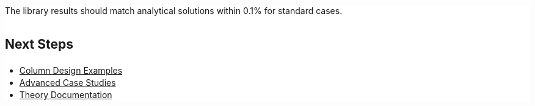 The library results should match analytical solutions within 0.1% for standard cases.

## Next Steps

- [Column Design Examples](column-design.md)
- [Advanced Case Studies](case-studies.md)  
- [Theory Documentation](../theories/beam-theory/euler-bernoulli.md)
